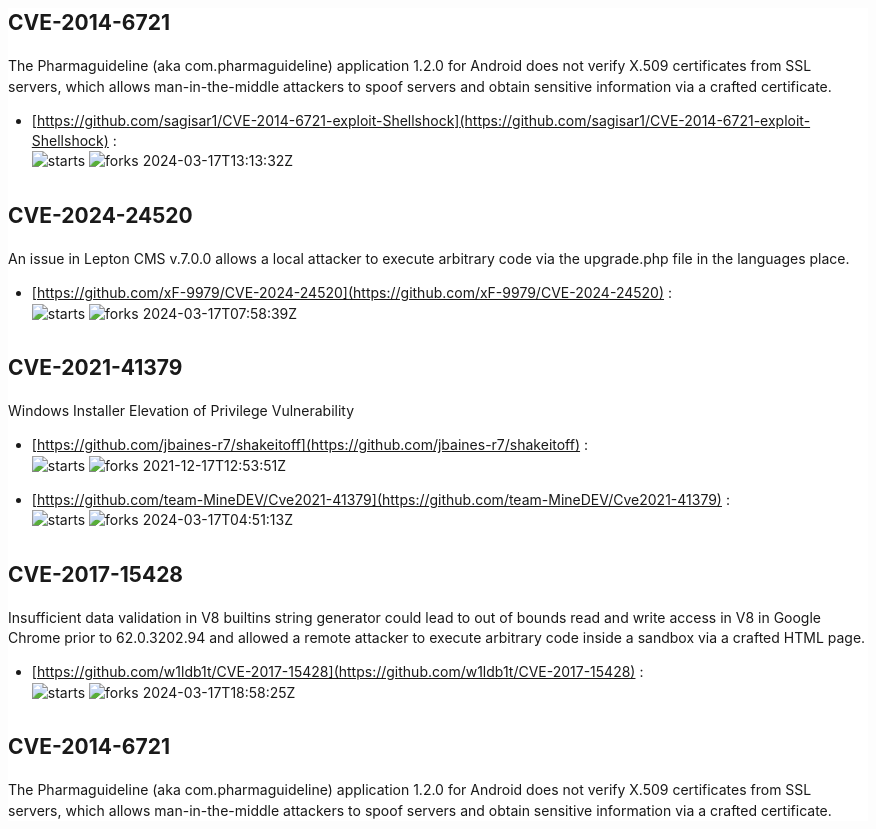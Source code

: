 ## CVE-2014-6721
 The Pharmaguideline (aka com.pharmaguideline) application 1.2.0 for Android does not verify X.509 certificates from SSL servers, which allows man-in-the-middle attackers to spoof servers and obtain sensitive information via a crafted certificate.

- [https://github.com/sagisar1/CVE-2014-6721-exploit-Shellshock](https://github.com/sagisar1/CVE-2014-6721-exploit-Shellshock) :  
![starts](https://img.shields.io/github/stars/sagisar1/CVE-2014-6721-exploit-Shellshock.svg) 
![forks](https://img.shields.io/github/forks/sagisar1/CVE-2014-6721-exploit-Shellshock.svg) 
2024-03-17T13:13:32Z

## CVE-2024-24520
 An issue in Lepton CMS v.7.0.0 allows a local attacker to execute arbitrary code via the upgrade.php file in the languages place.

- [https://github.com/xF-9979/CVE-2024-24520](https://github.com/xF-9979/CVE-2024-24520) :  
![starts](https://img.shields.io/github/stars/xF-9979/CVE-2024-24520.svg) 
![forks](https://img.shields.io/github/forks/xF-9979/CVE-2024-24520.svg) 
2024-03-17T07:58:39Z

## CVE-2021-41379
 Windows Installer Elevation of Privilege Vulnerability

- [https://github.com/jbaines-r7/shakeitoff](https://github.com/jbaines-r7/shakeitoff) :  
![starts](https://img.shields.io/github/stars/jbaines-r7/shakeitoff.svg) 
![forks](https://img.shields.io/github/forks/jbaines-r7/shakeitoff.svg) 
2021-12-17T12:53:51Z

- [https://github.com/team-MineDEV/Cve2021-41379](https://github.com/team-MineDEV/Cve2021-41379) :  
![starts](https://img.shields.io/github/stars/team-MineDEV/Cve2021-41379.svg) 
![forks](https://img.shields.io/github/forks/team-MineDEV/Cve2021-41379.svg) 
2024-03-17T04:51:13Z

## CVE-2017-15428
 Insufficient data validation in V8 builtins string generator could lead to out of bounds read and write access in V8 in Google Chrome prior to 62.0.3202.94 and allowed a remote attacker to execute arbitrary code inside a sandbox via a crafted HTML page.

- [https://github.com/w1ldb1t/CVE-2017-15428](https://github.com/w1ldb1t/CVE-2017-15428) :  
![starts](https://img.shields.io/github/stars/w1ldb1t/CVE-2017-15428.svg) 
![forks](https://img.shields.io/github/forks/w1ldb1t/CVE-2017-15428.svg) 
2024-03-17T18:58:25Z

## CVE-2014-6721
 The Pharmaguideline (aka com.pharmaguideline) application 1.2.0 for Android does not verify X.509 certificates from SSL servers, which allows man-in-the-middle attackers to spoof servers and obtain sensitive information via a crafted certificate.
